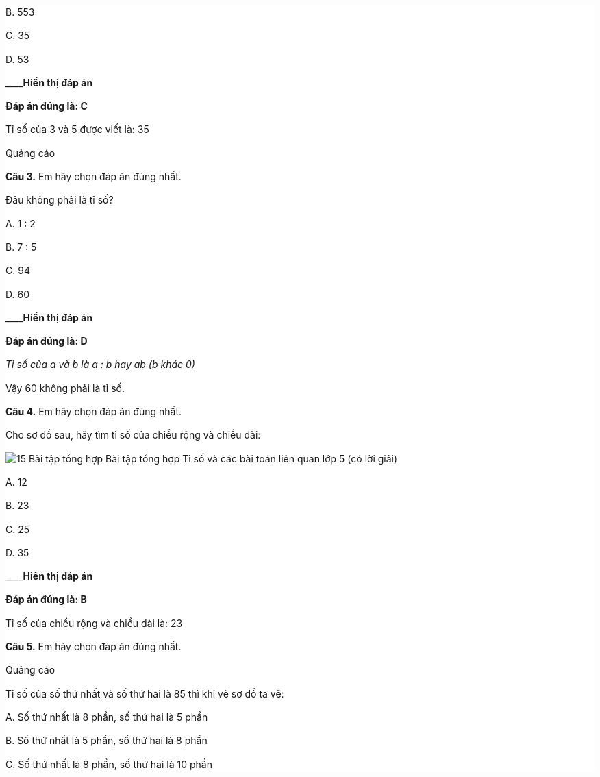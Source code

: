 B. 553

C. 35

D. 53

____**Hiển thị đáp án**

**Đáp án đúng là: C**

Tỉ số của 3 và 5 được viết là: 35

Quảng cáo

**Câu 3.** Em hãy chọn đáp án đúng nhất.

Đâu không phải là tỉ số?

A. 1 : 2

B. 7 : 5

C. 94

D. 60

____**Hiển thị đáp án**

**Đáp án đúng là: D**

_Tỉ số của a và b là a : b hay ab_ _(b khác 0)_

Vậy 60 không phải là tỉ số.

**Câu 4.** Em hãy chọn đáp án đúng nhất.

Cho sơ đồ sau, hãy tìm tỉ số của chiều rộng và chiều dài:

![15 Bài tập tổng hợp Bài tập tổng hợp Tỉ số và các bài toán liên quan lớp 5 \(có lời giải\)](https://vietjack.com/toan-5-kn/images/trac-nghiem-bai-44-luyen-tap-chung-a.PNG)

A. 12

B. 23

C. 25

D. 35

____**Hiển thị đáp án**

**Đáp án đúng là: B**

Tỉ số của chiều rộng và chiều dài là: 23

**Câu 5.** Em hãy chọn đáp án đúng nhất.

Quảng cáo

Tỉ số của số thứ nhất và số thứ hai là 85 thì khi vẽ sơ đồ ta vẽ:

A. Số thứ nhất là 8 phần, số thứ hai là 5 phần

B. Số thứ nhất là 5 phần, số thứ hai là 8 phần

C. Số thứ nhất là 8 phần, số thứ hai là 10 phần
